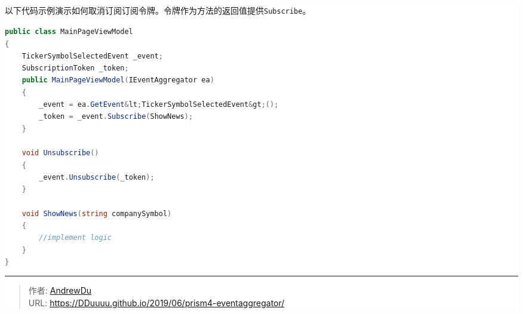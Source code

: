 以下代码示例演示如何取消订阅订阅令牌。令牌作为方法的返回值提供`Subscribe`。

```c#
public class MainPageViewModel
{
    TickerSymbolSelectedEvent _event;
    SubscriptionToken _token;
    public MainPageViewModel(IEventAggregator ea)
    {
        _event = ea.GetEvent&lt;TickerSymbolSelectedEvent&gt;();
        _token = _event.Subscribe(ShowNews);
    }

    void Unsubscribe()
    {
        _event.Unsubscribe(_token);
    }

    void ShowNews(string companySymbol)
    {
        //implement logic
    }
}
```



---

> 作者: [AndrewDu](https://github.com/DDuuuu)  
> URL: https://DDuuuu.github.io/2019/06/prism4-eventaggregator/  

